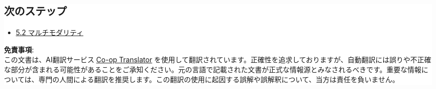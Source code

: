 ## 次のステップ

- [5.2 マルチモダリティ](../mcp-multi-modality/README.md)

**免責事項**:  
この文書は、AI翻訳サービス [Co-op Translator](https://github.com/Azure/co-op-translator) を使用して翻訳されています。正確性を追求しておりますが、自動翻訳には誤りや不正確な部分が含まれる可能性があることをご承知ください。元の言語で記載された文書が正式な情報源とみなされるべきです。重要な情報については、専門の人間による翻訳を推奨します。この翻訳の使用に起因する誤解や誤解釈について、当方は責任を負いません。